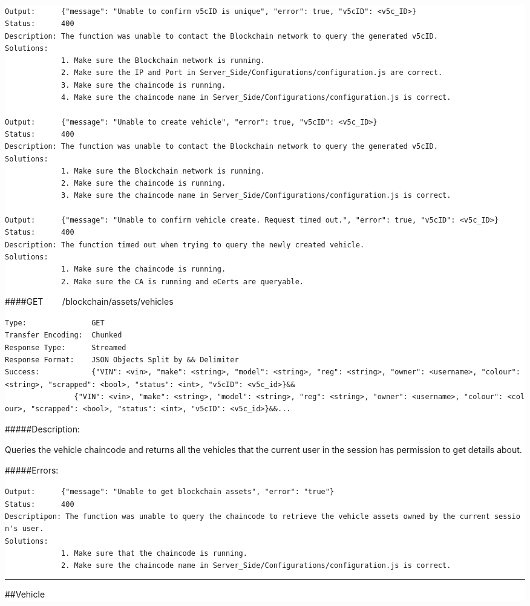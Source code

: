 	Output:		 {"message": "Unable to confirm v5cID is unique", "error": true, "v5cID": <v5c_ID>}
	Status:		 400
	Description: The function was unable to contact the Blockchain network to query the generated v5cID.
	Solutions:	 
				 1. Make sure the Blockchain network is running.
				 2. Make sure the IP and Port in Server_Side/Configurations/configuration.js are correct.
				 3. Make sure the chaincode is running.
				 4. Make sure the chaincode name in Server_Side/Configurations/configuration.js is correct.

	Output:		 {"message": "Unable to create vehicle", "error": true, "v5cID": <v5c_ID>}
	Status:		 400
	Description: The function was unable to contact the Blockchain network to query the generated v5cID.
	Solutions:	 
				 1. Make sure the Blockchain network is running.
				 2. Make sure the chaincode is running.
				 3. Make sure the chaincode name in Server_Side/Configurations/configuration.js is correct.

	Output:		 {"message": "Unable to confirm vehicle create. Request timed out.", "error": true, "v5cID": <v5c_ID>}
	Status:		 400
	Description: The function timed out when trying to query the newly created vehicle.
	Solutions:
				 1. Make sure the chaincode is running.
				 2. Make sure the CA is running and eCerts are queryable.

####GET&nbsp;&nbsp;&nbsp;&nbsp;&nbsp;&nbsp;&nbsp;&nbsp;/blockchain/assets/vehicles

	Type:				GET
	Transfer Encoding:	Chunked
	Response Type:		Streamed
	Response Format:	JSON Objects Split by && Delimiter
	Success:			{"VIN": <vin>, "make": <string>, "model": <string>, "reg": <string>, "owner": <username>, "colour": <string>, "scrapped": <bool>, "status": <int>, "v5cID": <v5c_id>}&&
					{"VIN": <vin>, "make": <string>, "model": <string>, "reg": <string>, "owner": <username>, "colour": <colour>, "scrapped": <bool>, "status": <int>, "v5cID": <v5c_id>}&&...


#####Description:

Queries the vehicle chaincode and returns all the vehicles that the current user in the session has permission to get details about.

#####Errors:

	Output:		 {"message": "Unable to get blockchain assets", "error": "true"}
	Status:		 400
	Descriptipon: The function was unable to query the chaincode to retrieve the vehicle assets owned by the current session's user.
	Solutions:
				 1. Make sure that the chaincode is running.
				 2. Make sure the chaincode name in Server_Side/Configurations/configuration.js is correct.
<hr />

##Vehicle

